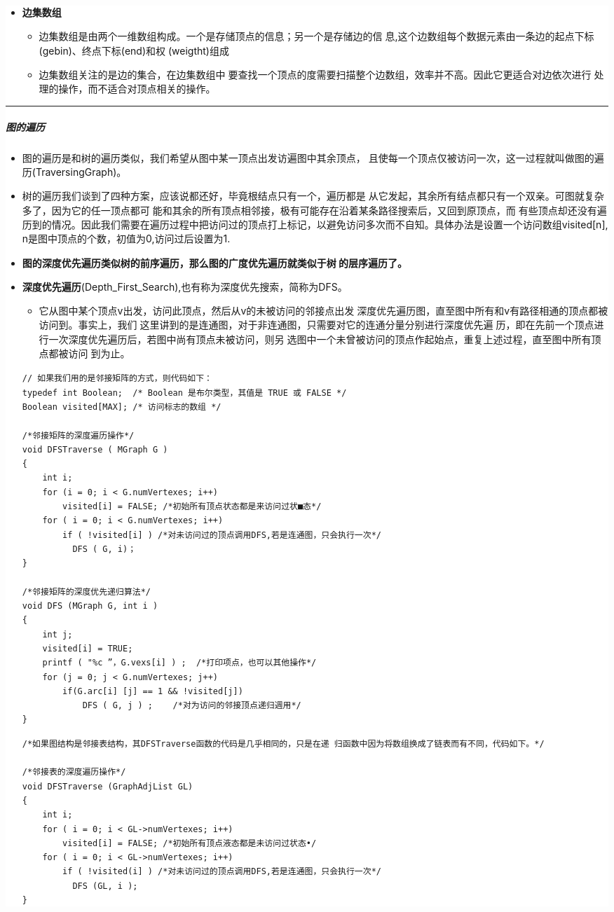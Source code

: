 * **边集数组**

  * 边集数组是由两个一维数组构成。一个是存储顶点的信息；另一个是存储边的信 息,这个边数组每个数据元素由一条边的起点下标(gebin)、终点下标(end)和权 (weigtht)组成

  * 边集数组关注的是边的集合，在边集数组中 要查找一个顶点的度需要扫描整个边数组，效率并不高。因此它更适合对边依次进行 处理的操作，而不适合对顶点相关的操作。

    ```
    
    ```

---

##### 图的遍历

* 图的遍历是和树的遍历类似，我们希望从图中某一顶点出发访遍图中其余顶点， 且使每一个顶点仅被访问一次，这一过程就叫做图的遍历(TraversingGraph)。

* 树的遍历我们谈到了四种方案，应该说都还好，毕竟根结点只有一个，遍历都是 从它发起，其余所有结点都只有一个双亲。可图就复杂多了，因为它的任一顶点都可 能和其余的所有顶点相邻接，极有可能存在沿着某条路径搜索后，又回到原顶点，而 有些顶点却还没有遍历到的情况。因此我们需要在遍历过程中把访问过的顶点打上标记，以避免访问多次而不自知。具体办法是设置一个访问数组visited[n], n是图中顶点的个数，初值为0,访问过后设置为1.

* **图的深度优先遍历类似树的前序遍历，那么图的广度优先遍历就类似于树 的层序遍历了。**

* **深度优先遍历**(Depth_First_Search),也有称为深度优先搜索，简称为DFS。

  * 它从图中某个顶点v出发，访问此顶点，然后从v的未被访问的邻接点出发 深度优先遍历图，直至图中所有和v有路径相通的顶点都被访问到。事实上，我们 这里讲到的是连通图，对于非连通图，只需要对它的连通分量分别进行深度优先遍 历，即在先前一个顶点进行一次深度优先遍历后，若图中尚有顶点未被访问，则另 选图中一个未曾被访问的顶点作起始点，重复上述过程，直至图中所有顶点都被访问 到为止。

  ```
  // 如果我们用的是邻接矩阵的方式，则代码如下：
  typedef int Boolean;	/* Boolean 是布尔类型，其值是 TRUE 或 FALSE */
  Boolean visited[MAX];	/* 访问标志的数组 */
  
  /*邻接矩阵的深度遍历操作*/
  void DFSTraverse ( MGraph G )
  {
      int i;
      for (i = 0; i < G.numVertexes; i++)
          visited[i] = FALSE; /*初始所有顶点状态都是来访问过状■态*/
      for ( i = 0; i < G.numVertexes; i++)
          if ( !visited[i] ) /*对未访问过的顶点调用DFS,若是连通图，只会执行一次*/ 
          	DFS ( G, i)；
  }
  
  /*邻接矩阵的深度优先递归算法*/
  void DFS (MGraph G, int i )
  {
      int j;
      visited[i] = TRUE;
      printf ( "%c ”，G.vexs[i] ) ;	/*打印项点，也可以其他操作*/
      for (j = 0; j < G.numVertexes; j++)
          if(G.arc[i] [j] == 1 && !visited[j])
              DFS ( G, j ) ;	/*对为访问的邻接顶点递归週用*/
  }
  ```

  ```
  /*如果图结构是邻接表结构，其DFSTraverse函数的代码是几乎相同的，只是在递 归函数中因为将数组换成了链表而有不同，代码如下。*/
  
  /*邻接表的深度遍历操作*/
  void DFSTraverse (GraphAdjList GL)
  {
      int i;
      for ( i = 0; i < GL->numVertexes; i++)
          visited[i] = FALSE; /*初始所有顶点液态都是未访问过状态•/
      for ( i = 0; i < GL->numVertexes; i++)
          if ( !visited(i] ) /*对未访问过的顶点调用DFS,若是连通图，只会执行一次*/ 
          	DFS (GL, i );
  }
  
  ```